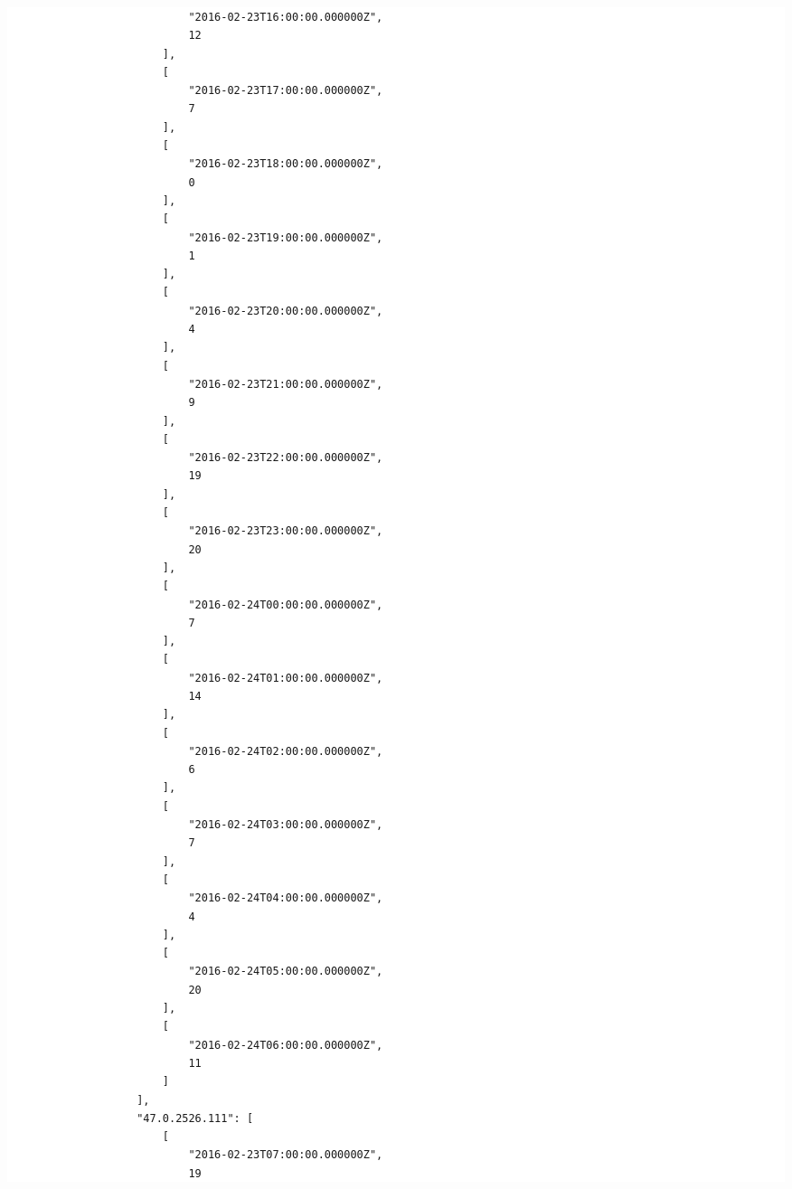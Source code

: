                                 "2016-02-23T16:00:00.000000Z",
                                12
                            ],
                            [
                                "2016-02-23T17:00:00.000000Z",
                                7
                            ],
                            [
                                "2016-02-23T18:00:00.000000Z",
                                0
                            ],
                            [
                                "2016-02-23T19:00:00.000000Z",
                                1
                            ],
                            [
                                "2016-02-23T20:00:00.000000Z",
                                4
                            ],
                            [
                                "2016-02-23T21:00:00.000000Z",
                                9
                            ],
                            [
                                "2016-02-23T22:00:00.000000Z",
                                19
                            ],
                            [
                                "2016-02-23T23:00:00.000000Z",
                                20
                            ],
                            [
                                "2016-02-24T00:00:00.000000Z",
                                7
                            ],
                            [
                                "2016-02-24T01:00:00.000000Z",
                                14
                            ],
                            [
                                "2016-02-24T02:00:00.000000Z",
                                6
                            ],
                            [
                                "2016-02-24T03:00:00.000000Z",
                                7
                            ],
                            [
                                "2016-02-24T04:00:00.000000Z",
                                4
                            ],
                            [
                                "2016-02-24T05:00:00.000000Z",
                                20
                            ],
                            [
                                "2016-02-24T06:00:00.000000Z",
                                11
                            ]
                        ],
                        "47.0.2526.111": [
                            [
                                "2016-02-23T07:00:00.000000Z",
                                19